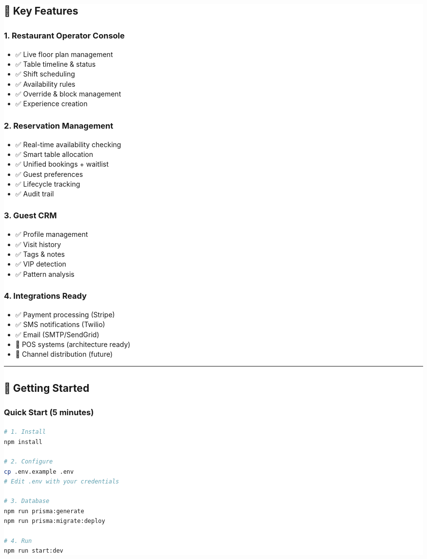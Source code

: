 
## 🔑 Key Features

### 1. Restaurant Operator Console
- ✅ Live floor plan management
- ✅ Table timeline & status
- ✅ Shift scheduling
- ✅ Availability rules
- ✅ Override & block management
- ✅ Experience creation

### 2. Reservation Management
- ✅ Real-time availability checking
- ✅ Smart table allocation
- ✅ Unified bookings + waitlist
- ✅ Guest preferences
- ✅ Lifecycle tracking
- ✅ Audit trail

### 3. Guest CRM
- ✅ Profile management
- ✅ Visit history
- ✅ Tags & notes
- ✅ VIP detection
- ✅ Pattern analysis

### 4. Integrations Ready
- ✅ Payment processing (Stripe)
- ✅ SMS notifications (Twilio)
- ✅ Email (SMTP/SendGrid)
- 🚧 POS systems (architecture ready)
- 🚧 Channel distribution (future)

---

## 🚀 Getting Started

### Quick Start (5 minutes)

```bash
# 1. Install
npm install

# 2. Configure
cp .env.example .env
# Edit .env with your credentials

# 3. Database
npm run prisma:generate
npm run prisma:migrate:deploy

# 4. Run
npm run start:dev
```
